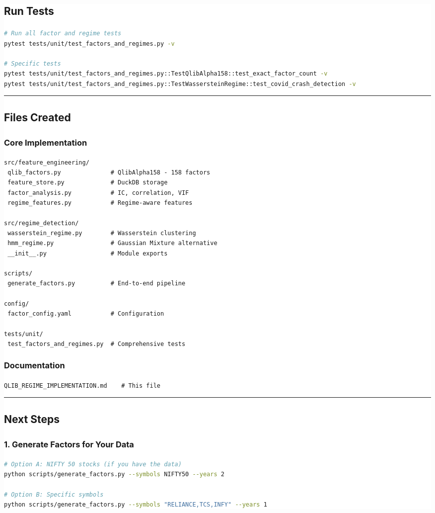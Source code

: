 
##  Run Tests

```bash
# Run all factor and regime tests
pytest tests/unit/test_factors_and_regimes.py -v

# Specific tests
pytest tests/unit/test_factors_and_regimes.py::TestQlibAlpha158::test_exact_factor_count -v
pytest tests/unit/test_factors_and_regimes.py::TestWassersteinRegime::test_covid_crash_detection -v
```

---

##  Files Created

### Core Implementation
```
src/feature_engineering/
 qlib_factors.py              # QlibAlpha158 - 158 factors
 feature_store.py             # DuckDB storage
 factor_analysis.py           # IC, correlation, VIF
 regime_features.py           # Regime-aware features

src/regime_detection/
 wasserstein_regime.py        # Wasserstein clustering
 hmm_regime.py                # Gaussian Mixture alternative
 __init__.py                  # Module exports

scripts/
 generate_factors.py          # End-to-end pipeline

config/
 factor_config.yaml           # Configuration

tests/unit/
 test_factors_and_regimes.py  # Comprehensive tests
```

### Documentation
```
QLIB_REGIME_IMPLEMENTATION.md    # This file
```

---

##  Next Steps

### 1. Generate Factors for Your Data
```bash
# Option A: NIFTY 50 stocks (if you have the data)
python scripts/generate_factors.py --symbols NIFTY50 --years 2

# Option B: Specific symbols
python scripts/generate_factors.py --symbols "RELIANCE,TCS,INFY" --years 1
```
